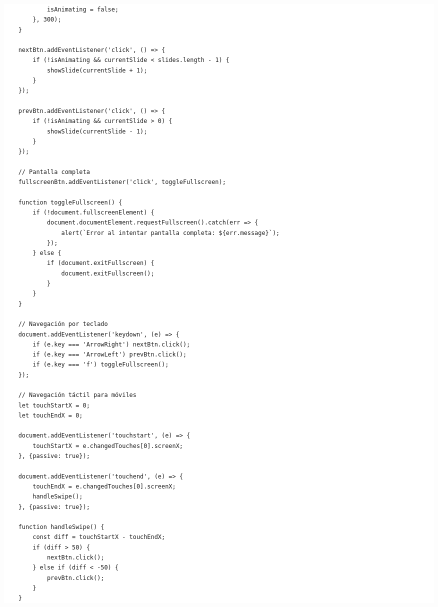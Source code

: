                 isAnimating = false;
            }, 300);
        }

        nextBtn.addEventListener('click', () => {
            if (!isAnimating && currentSlide < slides.length - 1) {
                showSlide(currentSlide + 1);
            }
        });

        prevBtn.addEventListener('click', () => {
            if (!isAnimating && currentSlide > 0) {
                showSlide(currentSlide - 1);
            }
        });

        // Pantalla completa
        fullscreenBtn.addEventListener('click', toggleFullscreen);
        
        function toggleFullscreen() {
            if (!document.fullscreenElement) {
                document.documentElement.requestFullscreen().catch(err => {
                    alert(`Error al intentar pantalla completa: ${err.message}`);
                });
            } else {
                if (document.exitFullscreen) {
                    document.exitFullscreen();
                }
            }
        }

        // Navegación por teclado
        document.addEventListener('keydown', (e) => {
            if (e.key === 'ArrowRight') nextBtn.click();
            if (e.key === 'ArrowLeft') prevBtn.click();
            if (e.key === 'f') toggleFullscreen();
        });
        
        // Navegación táctil para móviles
        let touchStartX = 0;
        let touchEndX = 0;
        
        document.addEventListener('touchstart', (e) => {
            touchStartX = e.changedTouches[0].screenX;
        }, {passive: true});
        
        document.addEventListener('touchend', (e) => {
            touchEndX = e.changedTouches[0].screenX;
            handleSwipe();
        }, {passive: true});
        
        function handleSwipe() {
            const diff = touchStartX - touchEndX;
            if (diff > 50) {
                nextBtn.click();
            } else if (diff < -50) {
                prevBtn.click();
            }
        }
        